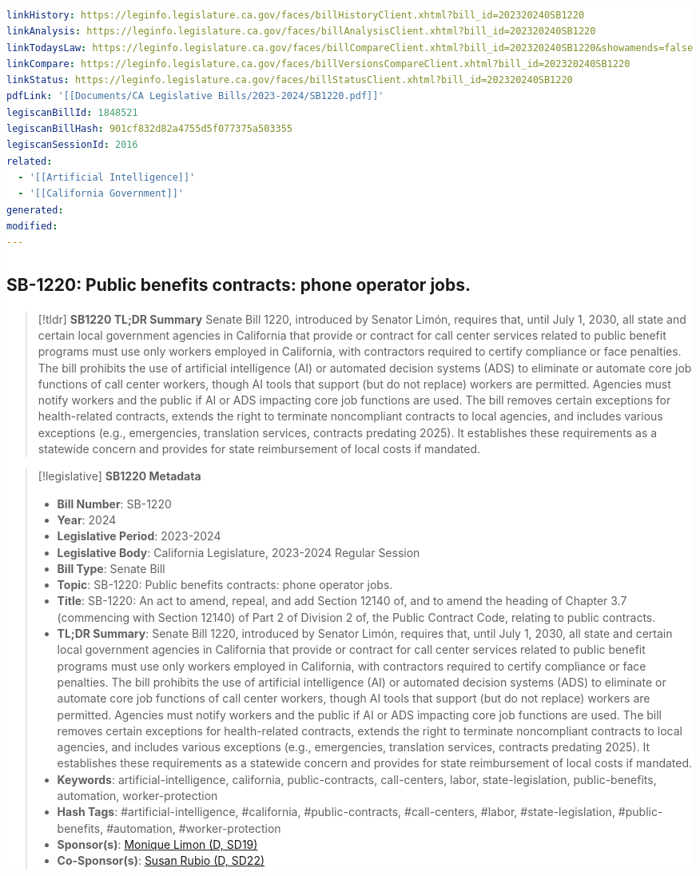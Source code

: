 ```yaml
linkHistory: https://leginfo.legislature.ca.gov/faces/billHistoryClient.xhtml?bill_id=202320240SB1220
linkAnalysis: https://leginfo.legislature.ca.gov/faces/billAnalysisClient.xhtml?bill_id=202320240SB1220
linkTodaysLaw: https://leginfo.legislature.ca.gov/faces/billCompareClient.xhtml?bill_id=202320240SB1220&showamends=false
linkCompare: https://leginfo.legislature.ca.gov/faces/billVersionsCompareClient.xhtml?bill_id=202320240SB1220
linkStatus: https://leginfo.legislature.ca.gov/faces/billStatusClient.xhtml?bill_id=202320240SB1220
pdfLink: '[[Documents/CA Legislative Bills/2023-2024/SB1220.pdf]]'
legiscanBillId: 1848521
legiscanBillHash: 901cf832d82a4755d5f077375a503355
legiscanSessionId: 2016
related:
  - '[[Artificial Intelligence]]'
  - '[[California Government]]'
generated: 
modified: 
---
```


## SB-1220: Public benefits contracts: phone operator jobs.

>[!tldr] **SB1220 TL;DR Summary**
> Senate Bill 1220, introduced by Senator Limón, requires that, until July 1, 2030, all state and certain local government agencies in California that provide or contract for call center services related to public benefit programs must use only workers employed in California, with contractors required to certify compliance or face penalties. The bill prohibits the use of artificial intelligence (AI) or automated decision systems (ADS) to eliminate or automate core job functions of call center workers, though AI tools that support (but do not replace) workers are permitted. Agencies must notify workers and the public if AI or ADS impacting core job functions are used. The bill removes certain exceptions for health-related contracts, extends the right to terminate noncompliant contracts to local agencies, and includes various exceptions (e.g., emergencies, translation services, contracts predating 2025). It establishes these requirements as a statewide concern and provides for state reimbursement of local costs if mandated.

>[!legislative] **SB1220 Metadata**
>- **Bill Number**: SB-1220
>- **Year**: 2024
>- **Legislative Period**: 2023-2024
>- **Legislative Body**: California Legislature, 2023-2024 Regular Session
>- **Bill Type**: Senate Bill
>- **Topic**: SB-1220: Public benefits contracts: phone operator jobs.
>- **Title**: SB-1220: An act to amend, repeal, and add Section 12140 of, and to amend the heading of Chapter 3.7 (commencing with Section 12140) of Part 2 of Division 2 of, the Public Contract Code, relating to public contracts.
>- **TL;DR Summary**: Senate Bill 1220, introduced by Senator Limón, requires that, until July 1, 2030, all state and certain local government agencies in California that provide or contract for call center services related to public benefit programs must use only workers employed in California, with contractors required to certify compliance or face penalties. The bill prohibits the use of artificial intelligence (AI) or automated decision systems (ADS) to eliminate or automate core job functions of call center workers, though AI tools that support (but do not replace) workers are permitted. Agencies must notify workers and the public if AI or ADS impacting core job functions are used. The bill removes certain exceptions for health-related contracts, extends the right to terminate noncompliant contracts to local agencies, and includes various exceptions (e.g., emergencies, translation services, contracts predating 2025). It establishes these requirements as a statewide concern and provides for state reimbursement of local costs if mandated.
>- **Keywords**: artificial-intelligence, california, public-contracts, call-centers, labor, state-legislation, public-benefits, automation, worker-protection
>- **Hash Tags**: #artificial-intelligence, #california, #public-contracts, #call-centers, #labor, #state-legislation, #public-benefits, #automation, #worker-protection
>- **Sponsor(s)**: [Monique Limon (D, SD19)](https://ballotpedia.org/S._Monique_Lim%C3%B3n)
>- **Co-Sponsor(s)**: [Susan Rubio (D, SD22)](https://ballotpedia.org/Susan_Rubio)